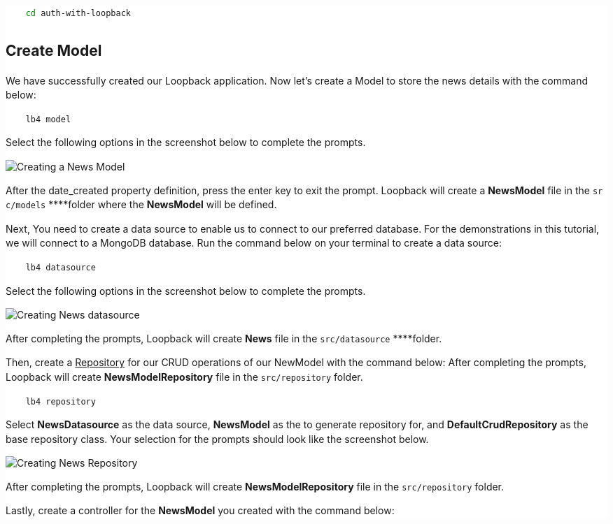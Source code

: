 ```bash
    cd auth-with-loopback
```

## Create Model

We have successfully created our Loopback application. Now let’s create a Model to store the news details with the command below:

```bash
    lb4 model
```

Select the following options in the screenshot below to complete the prompts.

![Creating a News Model](PFv-ZD0w.png)


After the date_created property definition, press the enter key to exit the prompt.
Loopback will create a **NewsModel** file in the `src/models` ****folder where the **NewsModel** will be defined.

Next, You need to create a data source to enable us to connect to our preferred database. For the demonstrations in this tutorial, we will connect to a MongoDB database.
Run the command below on your terminal to create a data source:

```bash
    lb4 datasource
```

Select the following options in the screenshot below to complete the prompts.

![Creating News datasource](pHvPgEQA.png)


After completing the prompts, Loopback will create **News** file in the `src/datasource` ****folder.

Then, create a [Repository](https://loopback.io/doc/en/lb4/Repository.html) for our CRUD operations of our NewModel with the command below:
After completing the prompts, Loopback will create **NewsModelRepository** file in the `src/repository` folder.

```bash
    lb4 repository
```

Select **NewsDatasource** as the data source, **NewsModel** as the to generate repository for, and **DefaultCrudRepository** as the base repository class.
Your selection for the prompts should look like the screenshot below.

![Creating News Repository](WWH5tYJQ.png)


After completing the prompts, Loopback will create **NewsModelRepository** file in the `src/repository` folder.

Lastly, create a controller for the **NewsModel** you created with the command below:

